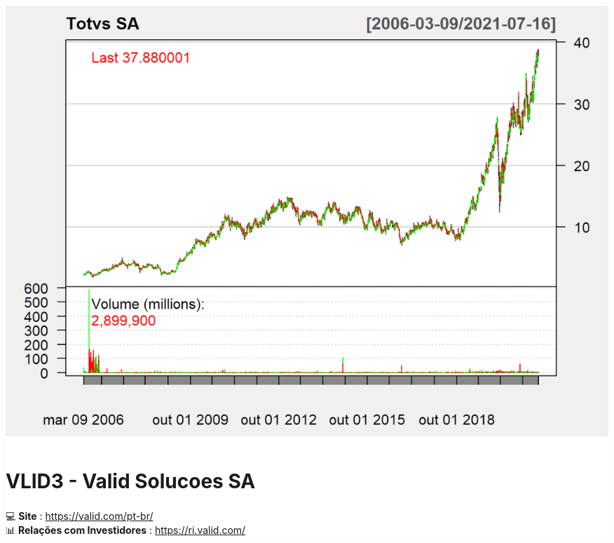 <img src="/economode/setorial/tecnologia/index.pt-br_files/figure-html/TOTS3-1.png" width="130%" />

# VLID3 - Valid Solucoes SA

:computer: **Site** : https://valid.com/pt-br/  
:bar_chart: **Relações com Investidores** : https://ri.valid.com/  
